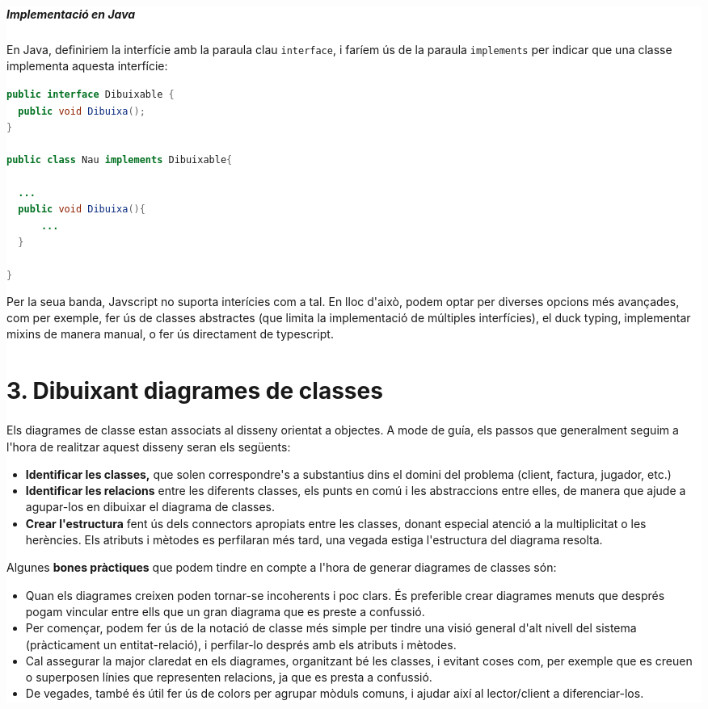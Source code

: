 ##### Implementació en Java

En Java, definiriem la interfície amb la paraula clau `interface`, i faríem ús de la paraula `implements` per indicar que una classe implementa aquesta interfície:

```java
public interface Dibuixable {
  public void Dibuixa();
}

public class Nau implements Dibuixable{

  ...
  public void Dibuixa(){
      ...
  }

}
```

Per la seua banda, Javscript no suporta interícies com a tal. En lloc d'això, podem optar per diverses opcions més avançades, com per exemple, fer ús de classes abstractes (que limita la implementació de múltiples interfícies), el duck typing, implementar mixins de manera manual, o fer ús directament de typescript.

# 3. Dibuixant diagrames de classes

Els diagrames de classe estan associats al disseny orientat a objectes. A mode de guía, els passos que generalment seguim a l'hora de realitzar aquest disseny seran els següents:

* **Identificar les classes,** que solen correspondre's a substantius dins el domini del problema (client, factura, jugador, etc.)
* **Identificar les relacions**  entre les diferents classes, els punts en comú i les abstraccions entre elles, de manera que ajude a agupar-los en dibuixar el diagrama de classes.
* **Crear l'estructura** fent ús dels connectors apropiats entre les classes, donant especial atenció a la multiplicitat o les herències. Els atributs i mètodes es perfilaran més tard, una vegada estiga l'estructura del diagrama resolta.

Algunes **bones pràctiques** que podem tindre en compte a l'hora de generar diagrames de classes són:

* Quan els diagrames creixen poden tornar-se incoherents i poc clars. És preferible crear diagrames menuts que després pogam vincular entre ells que un gran diagrama que es preste a confussió.
* Per començar, podem fer ús de la notació de classe més simple per tindre una visió general d'alt nivell del sistema (pràcticament un entitat-relació), i perfilar-lo després amb els atributs i mètodes.
* Cal assegurar la major claredat en els diagrames, organitzant bé les classes, i evitant coses com, per exemple que es creuen o superposen línies que representen relacions, ja que es presta a confussió.
* De vegades, també és útil fer ús de colors per agrupar mòduls comuns, i ajudar així al lector/client a diferenciar-los.